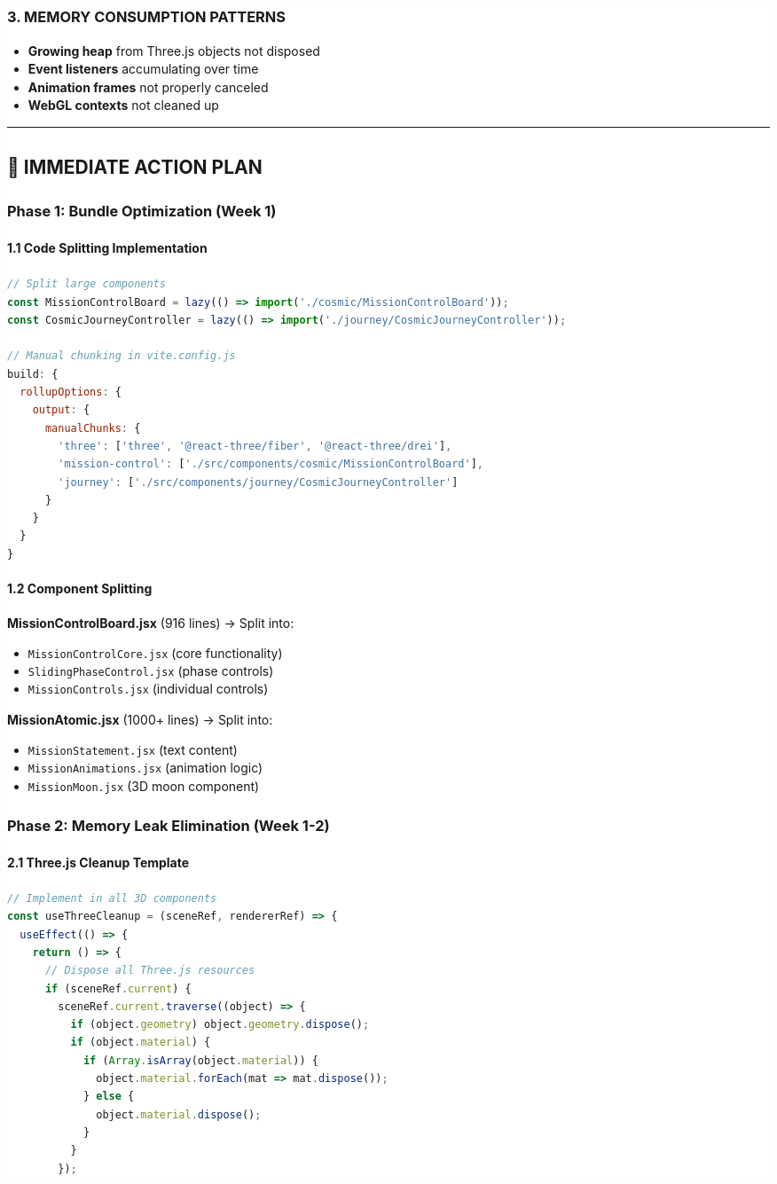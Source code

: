 ### **3. MEMORY CONSUMPTION PATTERNS**
- **Growing heap** from Three.js objects not disposed
- **Event listeners** accumulating over time
- **Animation frames** not properly canceled
- **WebGL contexts** not cleaned up

---

## 🎯 **IMMEDIATE ACTION PLAN**

### **Phase 1: Bundle Optimization (Week 1)**

#### **1.1 Code Splitting Implementation**
```javascript
// Split large components
const MissionControlBoard = lazy(() => import('./cosmic/MissionControlBoard'));
const CosmicJourneyController = lazy(() => import('./journey/CosmicJourneyController'));

// Manual chunking in vite.config.js
build: {
  rollupOptions: {
    output: {
      manualChunks: {
        'three': ['three', '@react-three/fiber', '@react-three/drei'],
        'mission-control': ['./src/components/cosmic/MissionControlBoard'],
        'journey': ['./src/components/journey/CosmicJourneyController']
      }
    }
  }
}
```

#### **1.2 Component Splitting**
**MissionControlBoard.jsx** (916 lines) → Split into:
- `MissionControlCore.jsx` (core functionality)
- `SlidingPhaseControl.jsx` (phase controls)  
- `MissionControls.jsx` (individual controls)

**MissionAtomic.jsx** (1000+ lines) → Split into:
- `MissionStatement.jsx` (text content)
- `MissionAnimations.jsx` (animation logic)
- `MissionMoon.jsx` (3D moon component)

### **Phase 2: Memory Leak Elimination (Week 1-2)**

#### **2.1 Three.js Cleanup Template**
```javascript
// Implement in all 3D components
const useThreeCleanup = (sceneRef, rendererRef) => {
  useEffect(() => {
    return () => {
      // Dispose all Three.js resources
      if (sceneRef.current) {
        sceneRef.current.traverse((object) => {
          if (object.geometry) object.geometry.dispose();
          if (object.material) {
            if (Array.isArray(object.material)) {
              object.material.forEach(mat => mat.dispose());
            } else {
              object.material.dispose();
            }
          }
        });
```